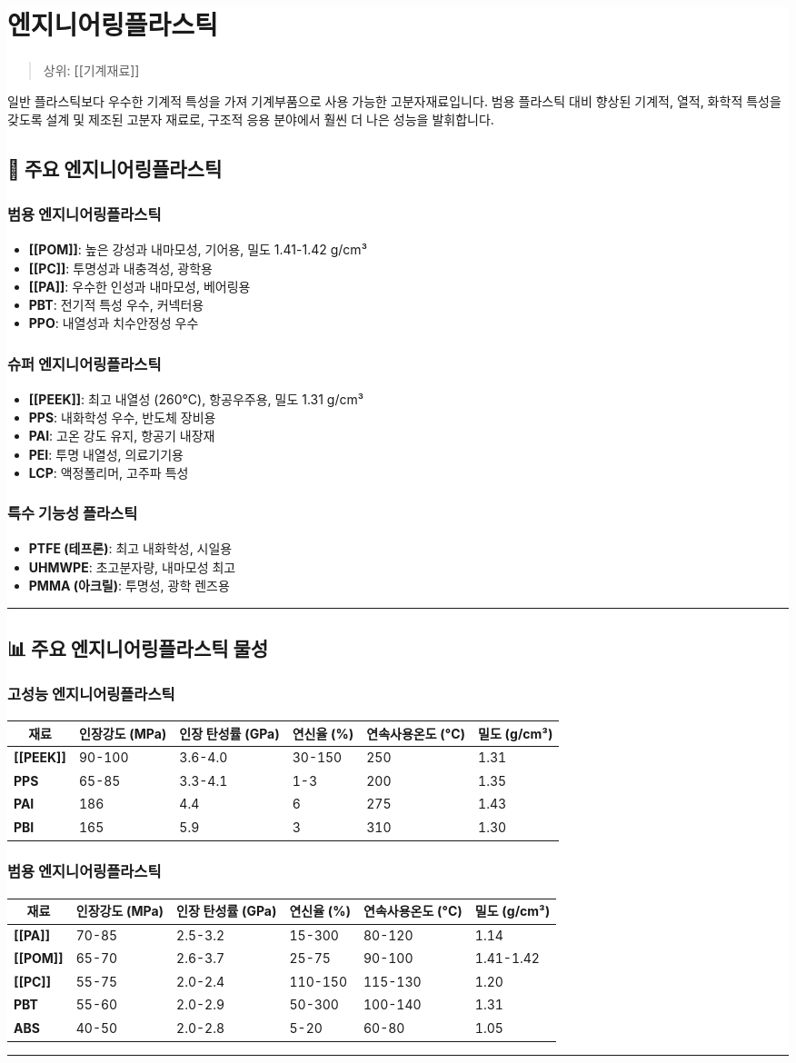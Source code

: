 # 엔지니어링플라스틱

> 상위: [[기계재료]]

일반 플라스틱보다 우수한 기계적 특성을 가져 기계부품으로 사용 가능한 고분자재료입니다. 범용 플라스틱 대비 향상된 기계적, 열적, 화학적 특성을 갖도록 설계 및 제조된 고분자 재료로, 구조적 응용 분야에서 훨씬 더 나은 성능을 발휘합니다.

## 🔩 주요 엔지니어링플라스틱

### 범용 엔지니어링플라스틱
- **[[POM]]**: 높은 강성과 내마모성, 기어용, 밀도 1.41-1.42 g/cm³
- **[[PC]]**: 투명성과 내충격성, 광학용
- **[[PA]]**: 우수한 인성과 내마모성, 베어링용
- **PBT**: 전기적 특성 우수, 커넥터용
- **PPO**: 내열성과 치수안정성 우수

### 슈퍼 엔지니어링플라스틱  
- **[[PEEK]]**: 최고 내열성 (260°C), 항공우주용, 밀도 1.31 g/cm³
- **PPS**: 내화학성 우수, 반도체 장비용
- **PAI**: 고온 강도 유지, 항공기 내장재
- **PEI**: 투명 내열성, 의료기기용
- **LCP**: 액정폴리머, 고주파 특성

### 특수 기능성 플라스틱
- **PTFE (테프론)**: 최고 내화학성, 시일용
- **UHMWPE**: 초고분자량, 내마모성 최고
- **PMMA (아크릴)**: 투명성, 광학 렌즈용

---

## 📊 주요 엔지니어링플라스틱 물성

### 고성능 엔지니어링플라스틱

| 재료 | 인장강도 (MPa) | 인장 탄성률 (GPa) | 연신율 (%) | 연속사용온도 (°C) | 밀도 (g/cm³) |
|------|----------------|-------------------|------------|------------------|--------------|
| **[[PEEK]]** | 90-100 | 3.6-4.0 | 30-150 | 250 | 1.31 |
| **PPS** | 65-85 | 3.3-4.1 | 1-3 | 200 | 1.35 |
| **PAI** | 186 | 4.4 | 6 | 275 | 1.43 |
| **PBI** | 165 | 5.9 | 3 | 310 | 1.30 |

### 범용 엔지니어링플라스틱

| 재료 | 인장강도 (MPa) | 인장 탄성률 (GPa) | 연신율 (%) | 연속사용온도 (°C) | 밀도 (g/cm³) |
|------|----------------|-------------------|------------|------------------|--------------|
| **[[PA]]** | 70-85 | 2.5-3.2 | 15-300 | 80-120 | 1.14 |
| **[[POM]]** | 65-70 | 2.6-3.7 | 25-75 | 90-100 | 1.41-1.42 |
| **[[PC]]** | 55-75 | 2.0-2.4 | 110-150 | 115-130 | 1.20 |
| **PBT** | 55-60 | 2.0-2.9 | 50-300 | 100-140 | 1.31 |
| **ABS** | 40-50 | 2.0-2.8 | 5-20 | 60-80 | 1.05 |

---